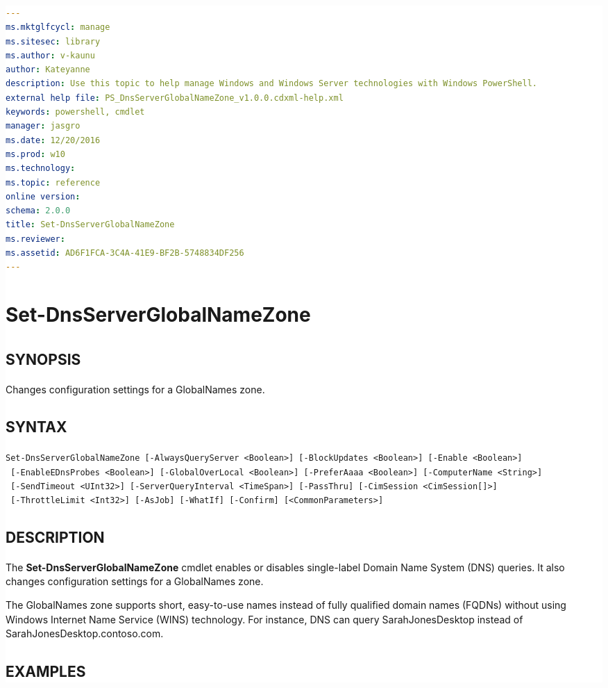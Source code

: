 ```yaml
---
ms.mktglfcycl: manage
ms.sitesec: library
ms.author: v-kaunu
author: Kateyanne
description: Use this topic to help manage Windows and Windows Server technologies with Windows PowerShell.
external help file: PS_DnsServerGlobalNameZone_v1.0.0.cdxml-help.xml
keywords: powershell, cmdlet
manager: jasgro
ms.date: 12/20/2016
ms.prod: w10
ms.technology: 
ms.topic: reference
online version: 
schema: 2.0.0
title: Set-DnsServerGlobalNameZone
ms.reviewer:
ms.assetid: AD6F1FCA-3C4A-41E9-BF2B-5748834DF256
---
```


# Set-DnsServerGlobalNameZone

## SYNOPSIS
Changes configuration settings for a GlobalNames zone.

## SYNTAX

```
Set-DnsServerGlobalNameZone [-AlwaysQueryServer <Boolean>] [-BlockUpdates <Boolean>] [-Enable <Boolean>]
 [-EnableEDnsProbes <Boolean>] [-GlobalOverLocal <Boolean>] [-PreferAaaa <Boolean>] [-ComputerName <String>]
 [-SendTimeout <UInt32>] [-ServerQueryInterval <TimeSpan>] [-PassThru] [-CimSession <CimSession[]>]
 [-ThrottleLimit <Int32>] [-AsJob] [-WhatIf] [-Confirm] [<CommonParameters>]
```

## DESCRIPTION
The **Set-DnsServerGlobalNameZone** cmdlet enables or disables single-label Domain Name System (DNS) queries.
It also changes configuration settings for a GlobalNames zone.

The GlobalNames zone supports short, easy-to-use names instead of fully qualified domain names (FQDNs) without using Windows Internet Name Service (WINS) technology.
For instance, DNS can query SarahJonesDesktop instead of SarahJonesDesktop.contoso.com.

## EXAMPLES
